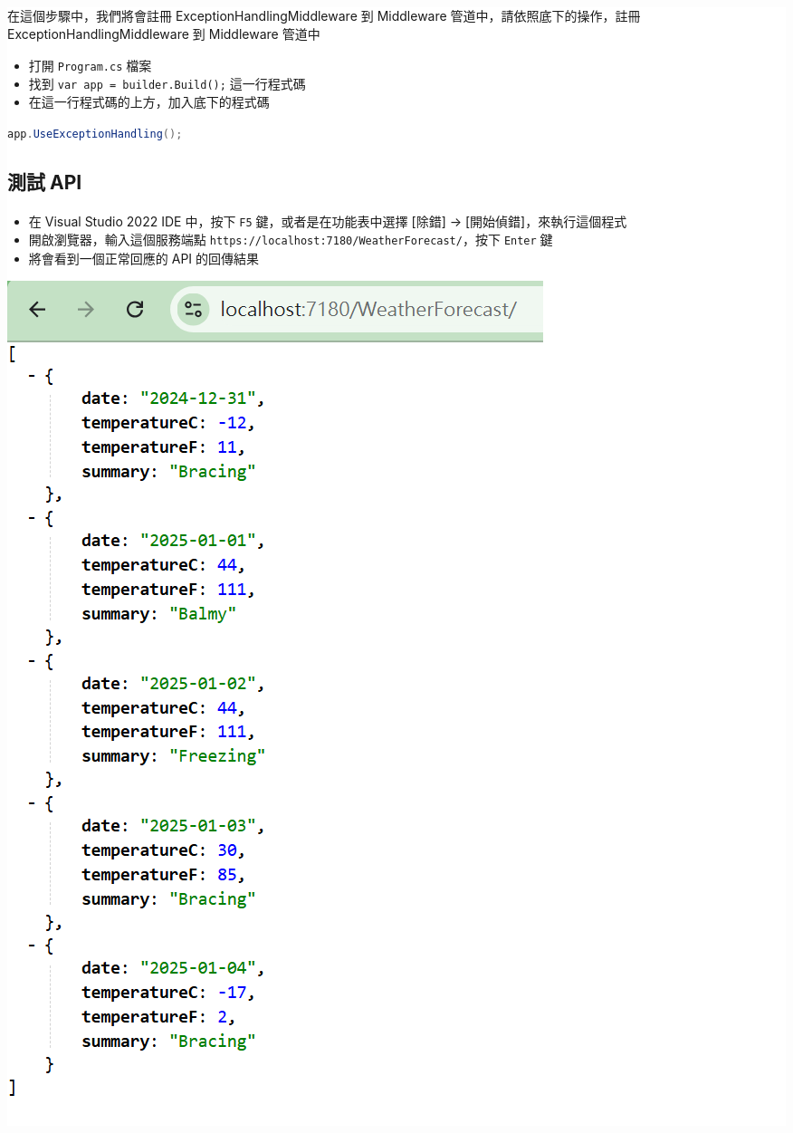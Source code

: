 在這個步驟中，我們將會註冊 ExceptionHandlingMiddleware 到 Middleware 管道中，請依照底下的操作，註冊 ExceptionHandlingMiddleware 到 Middleware 管道中

* 打開 `Program.cs` 檔案
* 找到 `var app = builder.Build();` 這一行程式碼
* 在這一行程式碼的上方，加入底下的程式碼

```csharp
app.UseExceptionHandling();
```

## 測試 API

* 在 Visual Studio 2022 IDE 中，按下 `F5` 鍵，或者是在功能表中選擇 [除錯] -> [開始偵錯]，來執行這個程式
* 開啟瀏覽器，輸入這個服務端點 `https://localhost:7180/WeatherForecast/`，按下 `Enter` 鍵
* 將會看到一個正常回應的 API 的回傳結果

![](../Images/cs2024-9905.png)
        